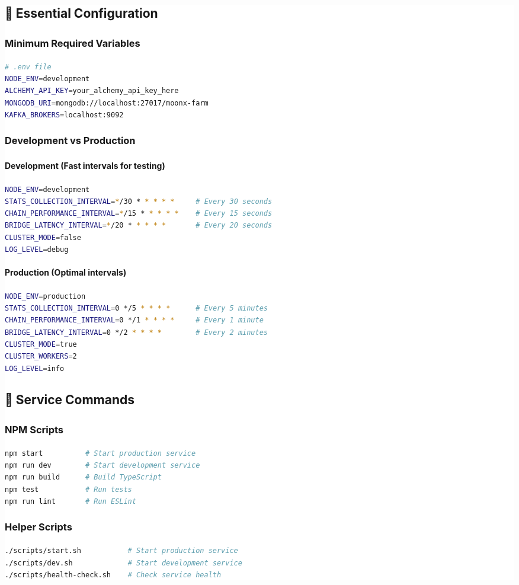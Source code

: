 ## 📝 Essential Configuration

### Minimum Required Variables

```bash
# .env file
NODE_ENV=development
ALCHEMY_API_KEY=your_alchemy_api_key_here
MONGODB_URI=mongodb://localhost:27017/moonx-farm
KAFKA_BROKERS=localhost:9092
```

### Development vs Production

#### Development (Fast intervals for testing)
```bash
NODE_ENV=development
STATS_COLLECTION_INTERVAL=*/30 * * * * *     # Every 30 seconds
CHAIN_PERFORMANCE_INTERVAL=*/15 * * * * *    # Every 15 seconds
BRIDGE_LATENCY_INTERVAL=*/20 * * * * *       # Every 20 seconds
CLUSTER_MODE=false
LOG_LEVEL=debug
```

#### Production (Optimal intervals)
```bash
NODE_ENV=production
STATS_COLLECTION_INTERVAL=0 */5 * * * *      # Every 5 minutes
CHAIN_PERFORMANCE_INTERVAL=0 */1 * * * *     # Every 1 minute
BRIDGE_LATENCY_INTERVAL=0 */2 * * * *        # Every 2 minutes
CLUSTER_MODE=true
CLUSTER_WORKERS=2
LOG_LEVEL=info
```

## 🔧 Service Commands

### NPM Scripts
```bash
npm start          # Start production service
npm run dev        # Start development service
npm run build      # Build TypeScript
npm test           # Run tests
npm run lint       # Run ESLint
```

### Helper Scripts
```bash
./scripts/start.sh           # Start production service
./scripts/dev.sh             # Start development service
./scripts/health-check.sh    # Check service health
```
